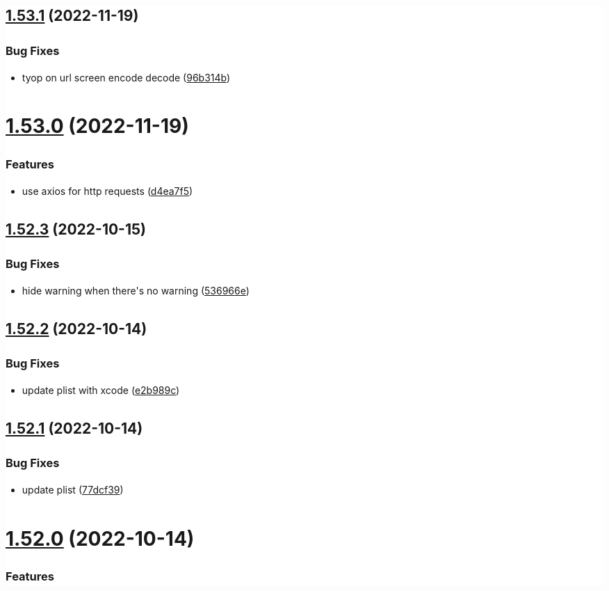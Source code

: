 ## [1.53.1](https://github.com/darraghoriordan/ssh-tool-new-electron/compare/v1.53.0...v1.53.1) (2022-11-19)


### Bug Fixes

* tyop on url screen encode decode ([96b314b](https://github.com/darraghoriordan/ssh-tool-new-electron/commit/96b314b3ee28c3bc4eab6127eef7a27e0bed9822))

# [1.53.0](https://github.com/darraghoriordan/ssh-tool-new-electron/compare/v1.52.3...v1.53.0) (2022-11-19)


### Features

* use axios for http requests ([d4ea7f5](https://github.com/darraghoriordan/ssh-tool-new-electron/commit/d4ea7f542cdfc08d8495d6894606cbeb27a046d1))

## [1.52.3](https://github.com/darraghoriordan/ssh-tool-new-electron/compare/v1.52.2...v1.52.3) (2022-10-15)


### Bug Fixes

* hide warning when there's no warning ([536966e](https://github.com/darraghoriordan/ssh-tool-new-electron/commit/536966ee384887b18f7eb66b205928aa3fa76849))

## [1.52.2](https://github.com/darraghoriordan/ssh-tool-new-electron/compare/v1.52.1...v1.52.2) (2022-10-14)


### Bug Fixes

* update plist with xcode ([e2b989c](https://github.com/darraghoriordan/ssh-tool-new-electron/commit/e2b989c1a04918f11d9b4a9c37f15fc41fa635cc))

## [1.52.1](https://github.com/darraghoriordan/ssh-tool-new-electron/compare/v1.52.0...v1.52.1) (2022-10-14)


### Bug Fixes

* update plist ([77dcf39](https://github.com/darraghoriordan/ssh-tool-new-electron/commit/77dcf399d73be358e12296838f8dc04e5c39ddc4))

# [1.52.0](https://github.com/darraghoriordan/ssh-tool-new-electron/compare/v1.51.0...v1.52.0) (2022-10-14)


### Features
